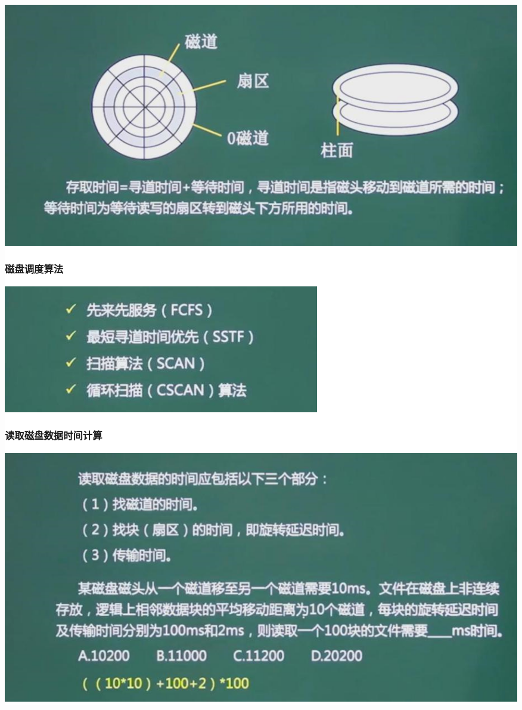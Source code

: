 ![1621660202453](软考.assets/1621660202453.png)

### 磁盘调度算法

![1621660474849](软考.assets/1621660474849.png)

### 读取磁盘数据时间计算

![1621660540796](软考.assets/1621660540796.png)
